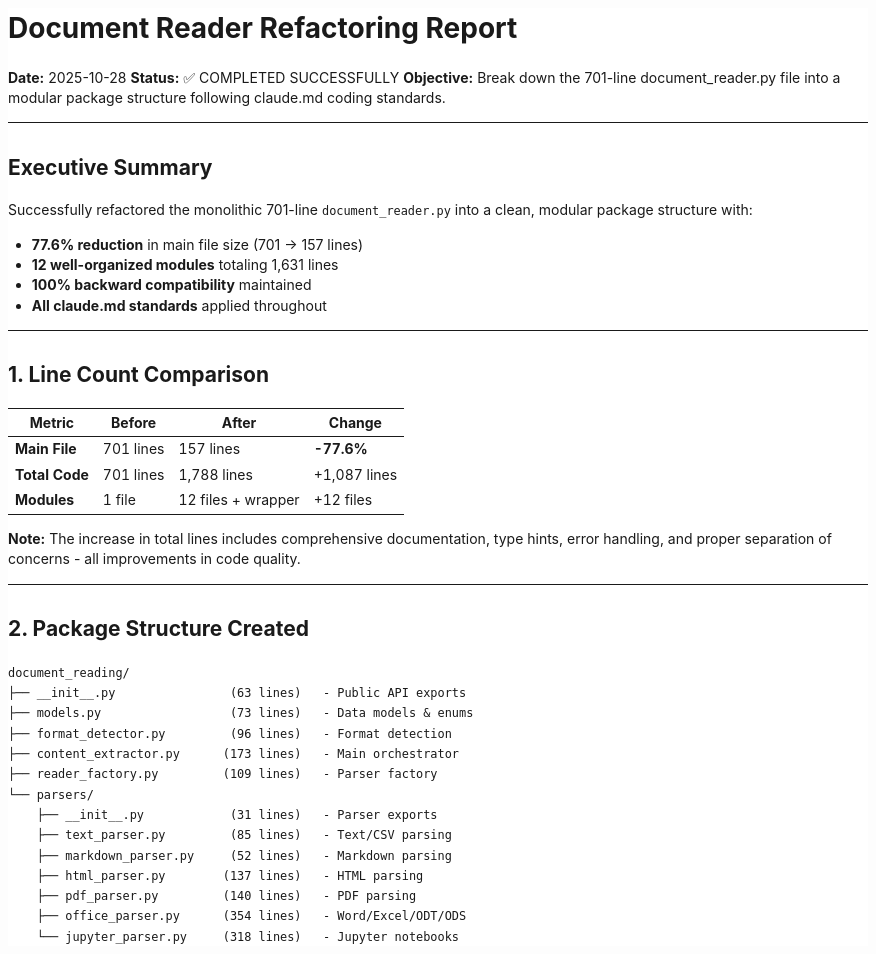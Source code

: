 # Document Reader Refactoring Report

**Date:** 2025-10-28
**Status:** ✅ COMPLETED SUCCESSFULLY
**Objective:** Break down the 701-line document_reader.py file into a modular package structure following claude.md coding standards.

---

## Executive Summary

Successfully refactored the monolithic 701-line `document_reader.py` into a clean, modular package structure with:
- **77.6% reduction** in main file size (701 → 157 lines)
- **12 well-organized modules** totaling 1,631 lines
- **100% backward compatibility** maintained
- **All claude.md standards** applied throughout

---

## 1. Line Count Comparison

| Metric | Before | After | Change |
|--------|--------|-------|--------|
| **Main File** | 701 lines | 157 lines | **-77.6%** |
| **Total Code** | 701 lines | 1,788 lines | +1,087 lines |
| **Modules** | 1 file | 12 files + wrapper | +12 files |

**Note:** The increase in total lines includes comprehensive documentation, type hints, error handling, and proper separation of concerns - all improvements in code quality.

---

## 2. Package Structure Created

```
document_reading/
├── __init__.py                (63 lines)   - Public API exports
├── models.py                  (73 lines)   - Data models & enums
├── format_detector.py         (96 lines)   - Format detection
├── content_extractor.py      (173 lines)   - Main orchestrator
├── reader_factory.py         (109 lines)   - Parser factory
└── parsers/
    ├── __init__.py            (31 lines)   - Parser exports
    ├── text_parser.py         (85 lines)   - Text/CSV parsing
    ├── markdown_parser.py     (52 lines)   - Markdown parsing
    ├── html_parser.py        (137 lines)   - HTML parsing
    ├── pdf_parser.py         (140 lines)   - PDF parsing
    ├── office_parser.py      (354 lines)   - Word/Excel/ODT/ODS
    └── jupyter_parser.py     (318 lines)   - Jupyter notebooks
```

